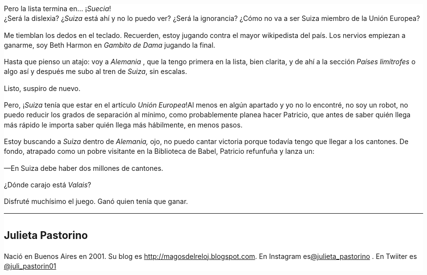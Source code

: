 Pero la lista termina en… ¡*Suecia*!   
¿Será la dislexia? ¿*Suiza* está ahí y no lo puedo ver? ¿Será la ignorancia? ¿Cómo no va a ser Suiza miembro de la Unión Europea? 

Me tiemblan los dedos en el teclado. Recuerden, estoy jugando contra el mayor wikipedista del país. Los nervios empiezan a ganarme, soy Beth Harmon en *Gambito de Dama* jugando la final. 

Hasta que pienso un atajo: voy a *Alemania* , que la tengo primera en la lista, bien clarita, y de ahí a la sección *Países limítrofes* o algo así y después me subo al tren de *Suiza*, sin escalas. 

Listo, suspiro de nuevo. 

Pero, ¡*Suiza* tenía que estar en el artículo *Unión Europea*!Al menos en algún apartado y yo no lo encontré, no soy un robot, no puedo reducir los grados de separación al mínimo, como probablemente planea hacer Patricio, que antes de saber quién llega más rápido le importa saber quién llega más hábilmente, en menos pasos. 

Estoy buscando a *Suiza* dentro de *Alemania,* ojo, no puedo cantar victoria porque todavía tengo que llegar a los cantones. De fondo, atrapado como un pobre visitante en la Biblioteca de Babel, Patricio refunfuña y lanza un: 

—En Suiza debe haber dos millones de cantones. 

¿Dónde carajo está *Valais*? 

Disfruté muchísimo el juego. Ganó quien tenía que ganar. 



---

 Julieta Pastorino
------------------

 Nació en Buenos Aires en 2001. Su blog es <http://magosdelreloj.blogspot.com>. En Instagram es[@julieta\_pastorino](https://www.instagram.com/julieta_pastorino/) . En Twiiter es [@juli\_pastorin01](https://twitter.com/juli_pastorin01) 

